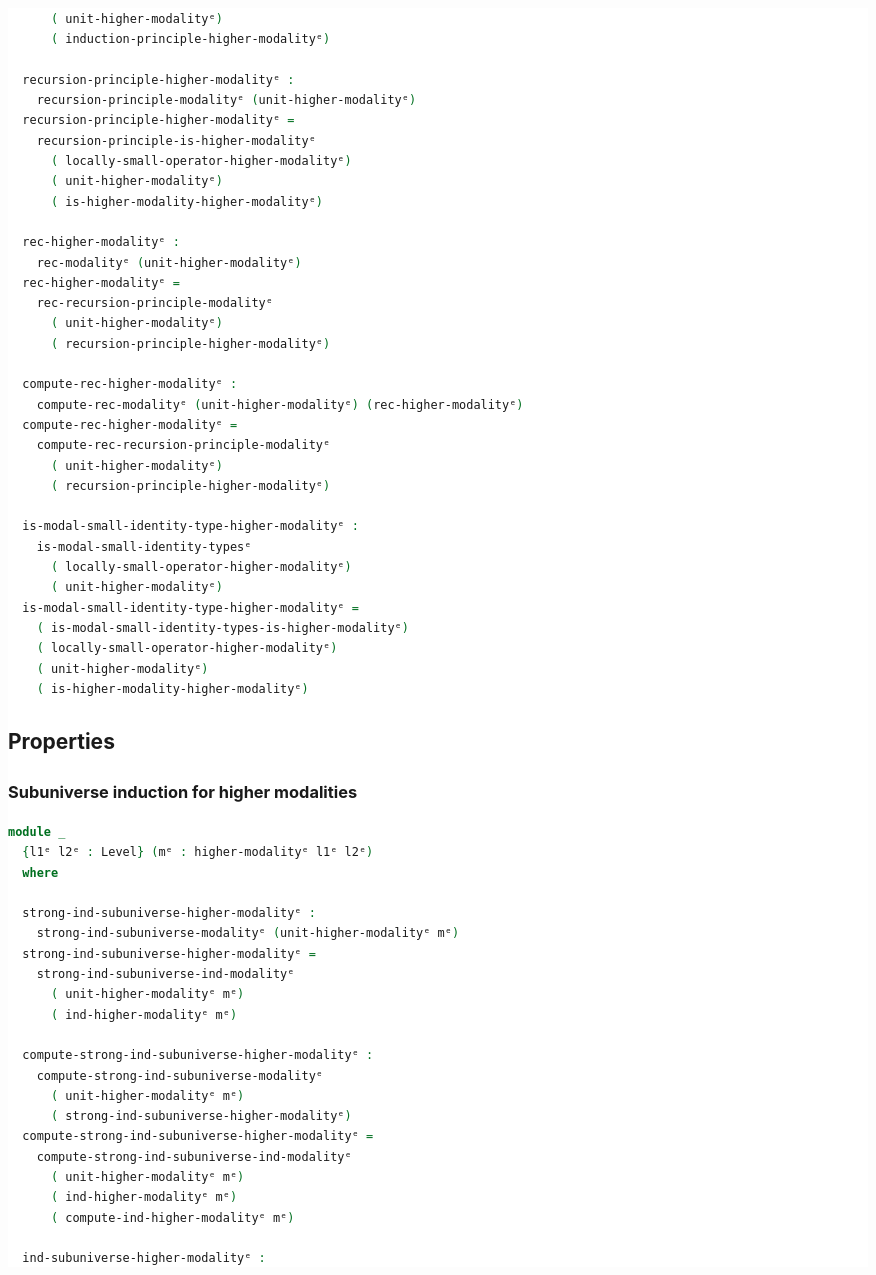 ```agda
      ( unit-higher-modalityᵉ)
      ( induction-principle-higher-modalityᵉ)

  recursion-principle-higher-modalityᵉ :
    recursion-principle-modalityᵉ (unit-higher-modalityᵉ)
  recursion-principle-higher-modalityᵉ =
    recursion-principle-is-higher-modalityᵉ
      ( locally-small-operator-higher-modalityᵉ)
      ( unit-higher-modalityᵉ)
      ( is-higher-modality-higher-modalityᵉ)

  rec-higher-modalityᵉ :
    rec-modalityᵉ (unit-higher-modalityᵉ)
  rec-higher-modalityᵉ =
    rec-recursion-principle-modalityᵉ
      ( unit-higher-modalityᵉ)
      ( recursion-principle-higher-modalityᵉ)

  compute-rec-higher-modalityᵉ :
    compute-rec-modalityᵉ (unit-higher-modalityᵉ) (rec-higher-modalityᵉ)
  compute-rec-higher-modalityᵉ =
    compute-rec-recursion-principle-modalityᵉ
      ( unit-higher-modalityᵉ)
      ( recursion-principle-higher-modalityᵉ)

  is-modal-small-identity-type-higher-modalityᵉ :
    is-modal-small-identity-typesᵉ
      ( locally-small-operator-higher-modalityᵉ)
      ( unit-higher-modalityᵉ)
  is-modal-small-identity-type-higher-modalityᵉ =
    ( is-modal-small-identity-types-is-higher-modalityᵉ)
    ( locally-small-operator-higher-modalityᵉ)
    ( unit-higher-modalityᵉ)
    ( is-higher-modality-higher-modalityᵉ)
```

## Properties

### Subuniverse induction for higher modalities

```agda
module _
  {l1ᵉ l2ᵉ : Level} (mᵉ : higher-modalityᵉ l1ᵉ l2ᵉ)
  where

  strong-ind-subuniverse-higher-modalityᵉ :
    strong-ind-subuniverse-modalityᵉ (unit-higher-modalityᵉ mᵉ)
  strong-ind-subuniverse-higher-modalityᵉ =
    strong-ind-subuniverse-ind-modalityᵉ
      ( unit-higher-modalityᵉ mᵉ)
      ( ind-higher-modalityᵉ mᵉ)

  compute-strong-ind-subuniverse-higher-modalityᵉ :
    compute-strong-ind-subuniverse-modalityᵉ
      ( unit-higher-modalityᵉ mᵉ)
      ( strong-ind-subuniverse-higher-modalityᵉ)
  compute-strong-ind-subuniverse-higher-modalityᵉ =
    compute-strong-ind-subuniverse-ind-modalityᵉ
      ( unit-higher-modalityᵉ mᵉ)
      ( ind-higher-modalityᵉ mᵉ)
      ( compute-ind-higher-modalityᵉ mᵉ)

  ind-subuniverse-higher-modalityᵉ :
```